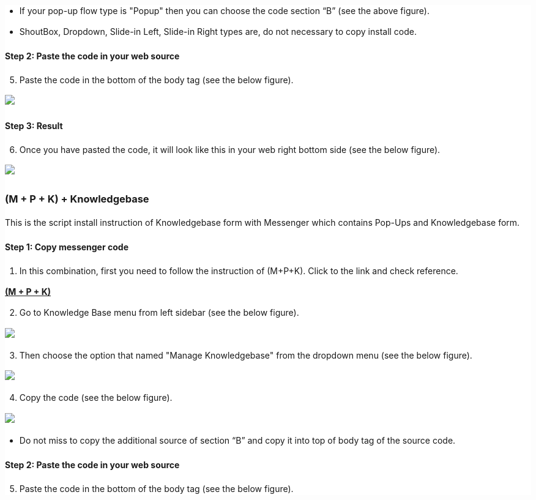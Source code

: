 + If your pop-up flow type is "Popup" then you can choose the code section “B” (see the above figure).

+ ShoutBox, Dropdown, Slide-in Left, Slide-in Right types are, do not necessary to copy install code.

</aside>

#### Step 2:  Paste the code in your web source 

5. Paste the code in the bottom of the body tag (see the below figure). 

<img src="https://erxes-docs.s3-us-west-2.amazonaws.com/script-installation/advancedsetup/17.png" />

#### Step 3: Result 

6. Once you have pasted the code, it will look like this in your web right bottom side (see the below figure).

<img src="https://erxes-docs.s3-us-west-2.amazonaws.com/script-installation/advancedsetup/18.png" />

### (M + P + K) + Knowledgebase
This is the script install instruction of Knowledgebase form with Messenger which contains Pop-Ups and Knowledgebase form. 

#### Step 1: Copy messenger code

1. In this combination, first you need to follow the instruction of  (M+P+K). Click to the link and check reference. 

  [**(M + P + K)**](https://docs.erxes.io/docs/user/script-install#web-messenger--pop-ups--knowledgebase-mpk)

2. Go to Knowledge Base menu from left sidebar (see the below figure). 
 
<img src="https://erxes-docs.s3-us-west-2.amazonaws.com/script-installation/advancedsetup/19.png" />

3. Then choose the option that named "Manage Knowledgebase" from the dropdown menu (see the below figure).  

<img src="https://erxes-docs.s3-us-west-2.amazonaws.com/script-installation/advancedsetup/20.png" />

4. Copy the code (see the below figure). 

<img src="https://erxes-docs.s3-us-west-2.amazonaws.com/script-installation/advancedsetup/21.png" />

<aside class="notice">

+ Do not miss to copy the additional source of section “B” and copy it into top of body tag of the source code.

</aside>

#### Step 2:  Paste the code in your web source 

5. Paste the code in the bottom of the body tag (see the below figure). 
